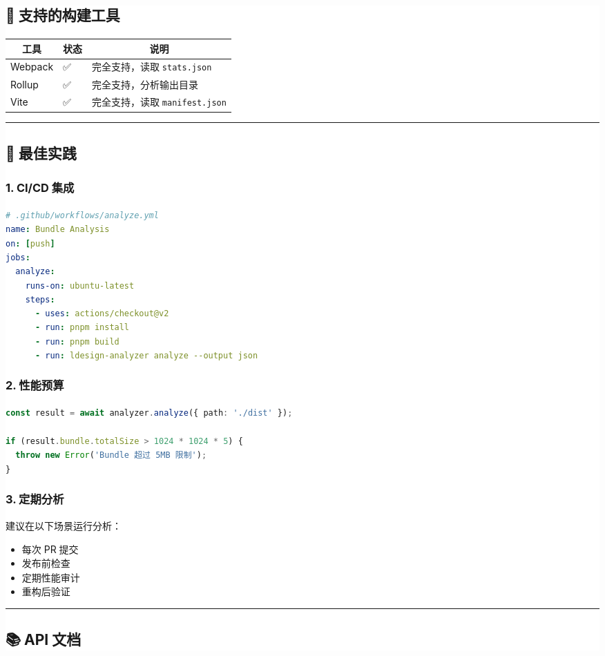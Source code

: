 
## 🔧 支持的构建工具

| 工具 | 状态 | 说明 |
|------|------|------|
| Webpack | ✅ | 完全支持，读取 `stats.json` |
| Rollup | ✅ | 完全支持，分析输出目录 |
| Vite | ✅ | 完全支持，读取 `manifest.json` |

---

## 🎯 最佳实践

### 1. CI/CD 集成

```yaml
# .github/workflows/analyze.yml
name: Bundle Analysis
on: [push]
jobs:
  analyze:
    runs-on: ubuntu-latest
    steps:
      - uses: actions/checkout@v2
      - run: pnpm install
      - run: pnpm build
      - run: ldesign-analyzer analyze --output json
```

### 2. 性能预算

```typescript
const result = await analyzer.analyze({ path: './dist' });

if (result.bundle.totalSize > 1024 * 1024 * 5) {
  throw new Error('Bundle 超过 5MB 限制');
}
```

### 3. 定期分析

建议在以下场景运行分析：
- 每次 PR 提交
- 发布前检查
- 定期性能审计
- 重构后验证

---

## 📚 API 文档
